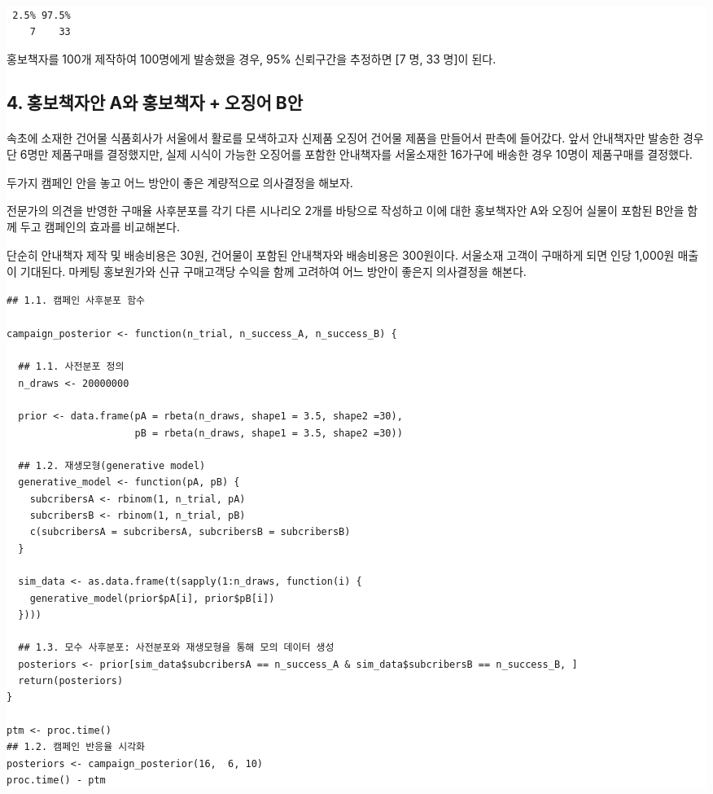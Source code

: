 

~~~{.output}
 2.5% 97.5% 
    7    33 

~~~

홍보책자를 100개 제작하여 100명에게 발송했을 경우, 95% 신뢰구간을 추정하면 
[7 명, 33 명]이 된다.


## 4. 홍보책자안 A와 홍보책자 + 오징어 B안

속초에 소재한 건어물 식품회사가 서울에서 활로를 모색하고자 
신제품 오징어 건어물 제품을 만들어서 판촉에 들어갔다.
앞서 안내책자만 발송한 경우 단 6명만 제품구매를 결정했지만, 
실제 시식이 가능한 오징어를 포함한 안내책자를 서울소재한 16가구에 배송한 경우 10명이 제품구매를 결정했다.

두가지 캠페인 안을 놓고 어느 방안이 좋은 계량적으로 의사결정을 해보자.


전문가의 의견을 반영한 구매율 사후분포를 각기 다른 시나리오 2개를 바탕으로 작성하고 이에 대한 홍보책자안 A와 
오징어 실물이 포함된 B안을 함께 두고 캠페인의 효과를 비교해본다.

단순히 안내책자 제작 및 배송비용은 30원, 건어물이 포함된 안내책자와
배송비용은 300원이다. 서울소재 고객이 구매하게 되면 인당 1,000원 
매출이 기대된다. 마케팅 홍보원가와 신규 구매고객당 수익을 함께 고려하여 
어느 방안이 좋은지 의사결정을 해본다.



~~~{.r}
## 1.1. 캠페인 사후분포 함수

campaign_posterior <- function(n_trial, n_success_A, n_success_B) {
  
  ## 1.1. 사전분포 정의
  n_draws <- 20000000
  
  prior <- data.frame(pA = rbeta(n_draws, shape1 = 3.5, shape2 =30),
                      pB = rbeta(n_draws, shape1 = 3.5, shape2 =30))
  
  ## 1.2. 재생모형(generative model)
  generative_model <- function(pA, pB) {
    subcribersA <- rbinom(1, n_trial, pA)
    subcribersB <- rbinom(1, n_trial, pB)
    c(subcribersA = subcribersA, subcribersB = subcribersB)
  }
  
  sim_data <- as.data.frame(t(sapply(1:n_draws, function(i) {
    generative_model(prior$pA[i], prior$pB[i])
  })))
  
  ## 1.3. 모수 사후분포: 사전분포와 재생모형을 통해 모의 데이터 생성
  posteriors <- prior[sim_data$subcribersA == n_success_A & sim_data$subcribersB == n_success_B, ]
  return(posteriors)  
}

ptm <- proc.time()
## 1.2. 캠페인 반응율 시각화
posteriors <- campaign_posterior(16,  6, 10)
proc.time() - ptm
~~~


[^bayesian-part-one]: [Video Introduction to Bayesian Data Analysis, Part 1: What is Bayes?](http://www.sumsar.net/blog/2017/02/introduction-to-bayesian-data-analysis-part-one/)
[^bayesian-part-two]: [Video Introduction to Bayesian Data Analysis, Part 2: Why use Bayes?](http://www.sumsar.net/blog/2017/02/introduction-to-bayesian-data-analysis-part-two/)
[^bayesian-part-three]: [Video Introduction to Bayesian Data Analysis, Part 3: How to do Bayes?](http://www.sumsar.net/blog/2017/05/introduction-to-bayesian-data-analysis-part-three/)
[^varianceexplained-ab-testing]: [Understanding Bayesian A/B testing (using baseball statistics)](http://varianceexplained.org/r/bayesian_ab_baseball/)
[^three-ways-bayesian]: [Three Ways to Run Bayesian Models in R](http://www.sumsar.net/blog/2013/06/three-ways-to-run-bayesian-models-in-r/)